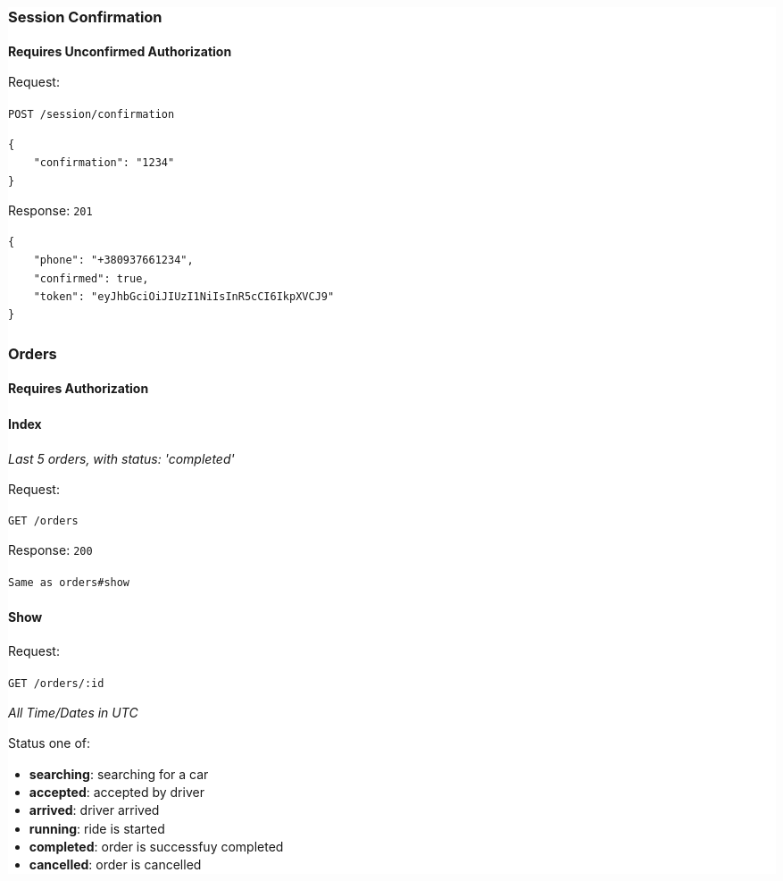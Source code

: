 ### Session Confirmation

**Requires Unconfirmed Authorization**

Request:
```
POST /session/confirmation
```

```
{
    "confirmation": "1234"
}
```

Response: `201`
```
{
    "phone": "+380937661234",
    "confirmed": true,
    "token": "eyJhbGciOiJIUzI1NiIsInR5cCI6IkpXVCJ9"
}
```

### Orders

**Requires Authorization**

#### Index

*Last 5 orders, with status: 'completed'*

Request:
```
GET /orders
```

Response: `200`
```
Same as orders#show
```

#### Show

Request:
```
GET /orders/:id
```

*All Time/Dates in UTC*

Status one of:
- **searching**: searching for a car
- **accepted**: accepted by driver
- **arrived**: driver arrived
- **running**: ride is started
- **completed**: order is successfuy completed
- **cancelled**: order is cancelled
